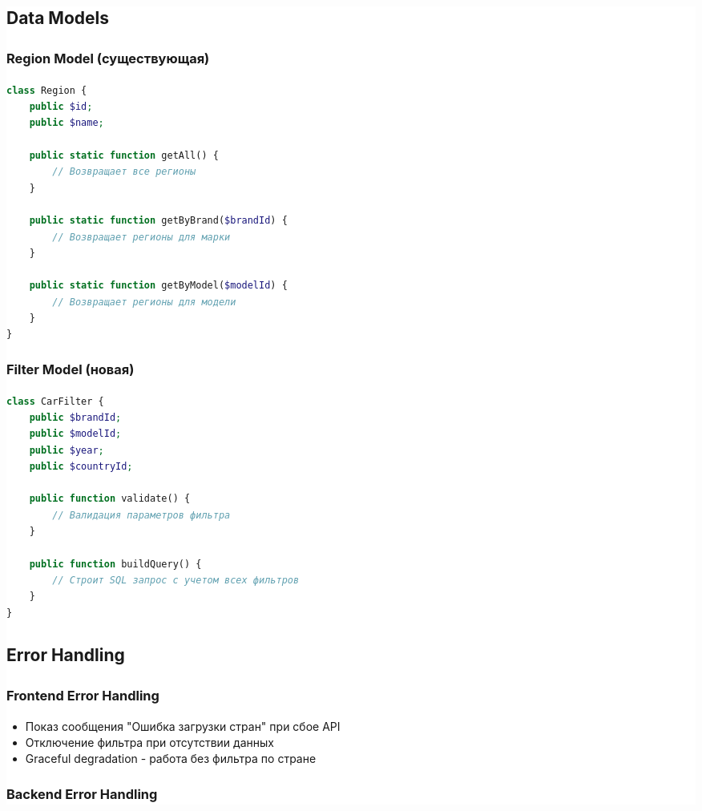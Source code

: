 ## Data Models

### Region Model (существующая)

```php
class Region {
    public $id;
    public $name;

    public static function getAll() {
        // Возвращает все регионы
    }

    public static function getByBrand($brandId) {
        // Возвращает регионы для марки
    }

    public static function getByModel($modelId) {
        // Возвращает регионы для модели
    }
}
```

### Filter Model (новая)

```php
class CarFilter {
    public $brandId;
    public $modelId;
    public $year;
    public $countryId;

    public function validate() {
        // Валидация параметров фильтра
    }

    public function buildQuery() {
        // Строит SQL запрос с учетом всех фильтров
    }
}
```

## Error Handling

### Frontend Error Handling

- Показ сообщения "Ошибка загрузки стран" при сбое API
- Отключение фильтра при отсутствии данных
- Graceful degradation - работа без фильтра по стране

### Backend Error Handling
